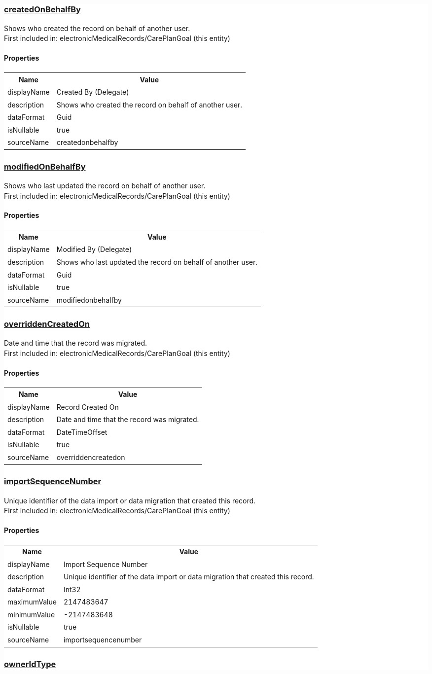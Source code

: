 ### <a href=#createdOnBehalfBy name="createdOnBehalfBy">createdOnBehalfBy</a>

Shows who created the record on behalf of another user.  
First included in: electronicMedicalRecords/CarePlanGoal (this entity)  

#### Properties

<table><tr><th>Name</th><th>Value</th></tr><tr><td>displayName</td><td>Created By (Delegate)</td></tr><tr><td>description</td><td>Shows who created the record on behalf of another user.</td></tr><tr><td>dataFormat</td><td>Guid</td></tr><tr><td>isNullable</td><td>true</td></tr><tr><td>sourceName</td><td>createdonbehalfby</td></tr></table>

### <a href=#modifiedOnBehalfBy name="modifiedOnBehalfBy">modifiedOnBehalfBy</a>

Shows who last updated the record on behalf of another user.  
First included in: electronicMedicalRecords/CarePlanGoal (this entity)  

#### Properties

<table><tr><th>Name</th><th>Value</th></tr><tr><td>displayName</td><td>Modified By (Delegate)</td></tr><tr><td>description</td><td>Shows who last updated the record on behalf of another user.</td></tr><tr><td>dataFormat</td><td>Guid</td></tr><tr><td>isNullable</td><td>true</td></tr><tr><td>sourceName</td><td>modifiedonbehalfby</td></tr></table>

### <a href=#overriddenCreatedOn name="overriddenCreatedOn">overriddenCreatedOn</a>

Date and time that the record was migrated.  
First included in: electronicMedicalRecords/CarePlanGoal (this entity)  

#### Properties

<table><tr><th>Name</th><th>Value</th></tr><tr><td>displayName</td><td>Record Created On</td></tr><tr><td>description</td><td>Date and time that the record was migrated.</td></tr><tr><td>dataFormat</td><td>DateTimeOffset</td></tr><tr><td>isNullable</td><td>true</td></tr><tr><td>sourceName</td><td>overriddencreatedon</td></tr></table>

### <a href=#importSequenceNumber name="importSequenceNumber">importSequenceNumber</a>

Unique identifier of the data import or data migration that created this record.  
First included in: electronicMedicalRecords/CarePlanGoal (this entity)  

#### Properties

<table><tr><th>Name</th><th>Value</th></tr><tr><td>displayName</td><td>Import Sequence Number</td></tr><tr><td>description</td><td>Unique identifier of the data import or data migration that created this record.</td></tr><tr><td>dataFormat</td><td>Int32</td></tr><tr><td>maximumValue</td><td>2147483647</td></tr><tr><td>minimumValue</td><td>-2147483648</td></tr><tr><td>isNullable</td><td>true</td></tr><tr><td>sourceName</td><td>importsequencenumber</td></tr></table>

### <a href=#ownerIdType name="ownerIdType">ownerIdType</a>
